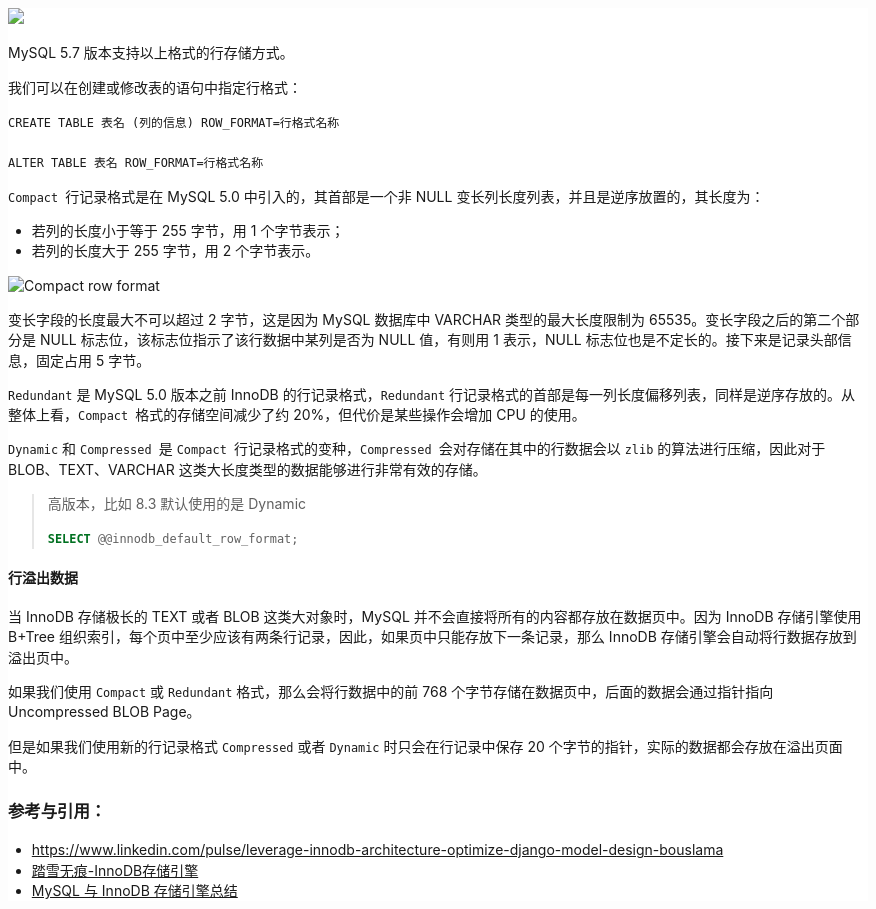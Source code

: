 ![](https://img.starfish.ink/mysql/innodb-row-format.png)

MySQL 5.7 版本支持以上格式的行存储方式。

我们可以在创建或修改表的语句中指定行格式：

```mysql
CREATE TABLE 表名 (列的信息) ROW_FORMAT=行格式名称
    
ALTER TABLE 表名 ROW_FORMAT=行格式名称
```

`Compact `行记录格式是在 MySQL 5.0 中引入的，其首部是一个非 NULL 变长列长度列表，并且是逆序放置的，其长度为：

- 若列的长度小于等于 255 字节，用 1 个字节表示；
- 若列的长度大于 255 字节，用 2 个字节表示。

![Compact row format](https://miro.medium.com/v2/resize:fit:1400/1*wNIUPIn4jo9kKbLvsmSUDQ.png)

变长字段的长度最大不可以超过 2 字节，这是因为 MySQL 数据库中 VARCHAR 类型的最大长度限制为 65535。变长字段之后的第二个部分是 NULL 标志位，该标志位指示了该行数据中某列是否为 NULL 值，有则用 1 表示，NULL 标志位也是不定长的。接下来是记录头部信息，固定占用 5 字节。

`Redundant` 是 MySQL 5.0 版本之前 InnoDB 的行记录格式，`Redundant` 行记录格式的首部是每一列长度偏移列表，同样是逆序存放的。从整体上看，`Compact `格式的存储空间减少了约 20%，但代价是某些操作会增加 CPU 的使用。

`Dynamic` 和 `Compressed `是 `Compact `行记录格式的变种，`Compressed `会对存储在其中的行数据会以 `zlib` 的算法进行压缩，因此对于 BLOB、TEXT、VARCHAR 这类大长度类型的数据能够进行非常有效的存储。

> 高版本，比如 8.3 默认使用的是 Dynamic
>
> ```sql
> SELECT @@innodb_default_row_format;
> ```



#### 行溢出数据

当 InnoDB 存储极长的 TEXT 或者 BLOB 这类大对象时，MySQL 并不会直接将所有的内容都存放在数据页中。因为 InnoDB 存储引擎使用 B+Tree 组织索引，每个页中至少应该有两条行记录，因此，如果页中只能存放下一条记录，那么 InnoDB 存储引擎会自动将行数据存放到溢出页中。

如果我们使用 `Compact` 或 `Redundant` 格式，那么会将行数据中的前  768  个字节存储在数据页中，后面的数据会通过指针指向 Uncompressed BLOB Page。

但是如果我们使用新的行记录格式 `Compressed` 或者 `Dynamic` 时只会在行记录中保存 20 个字节的指针，实际的数据都会存放在溢出页面中。



### 参考与引用：

- https://www.linkedin.com/pulse/leverage-innodb-architecture-optimize-django-model-design-bouslama
- [踏雪无痕-InnoDB存储引擎](https://www.cnblogs.com/chenpingzhao/p/9177324.html) 
- [MySQL 与 InnoDB 存储引擎总结](https://wingsxdu.com/posts/database/mysql/innodb/)

